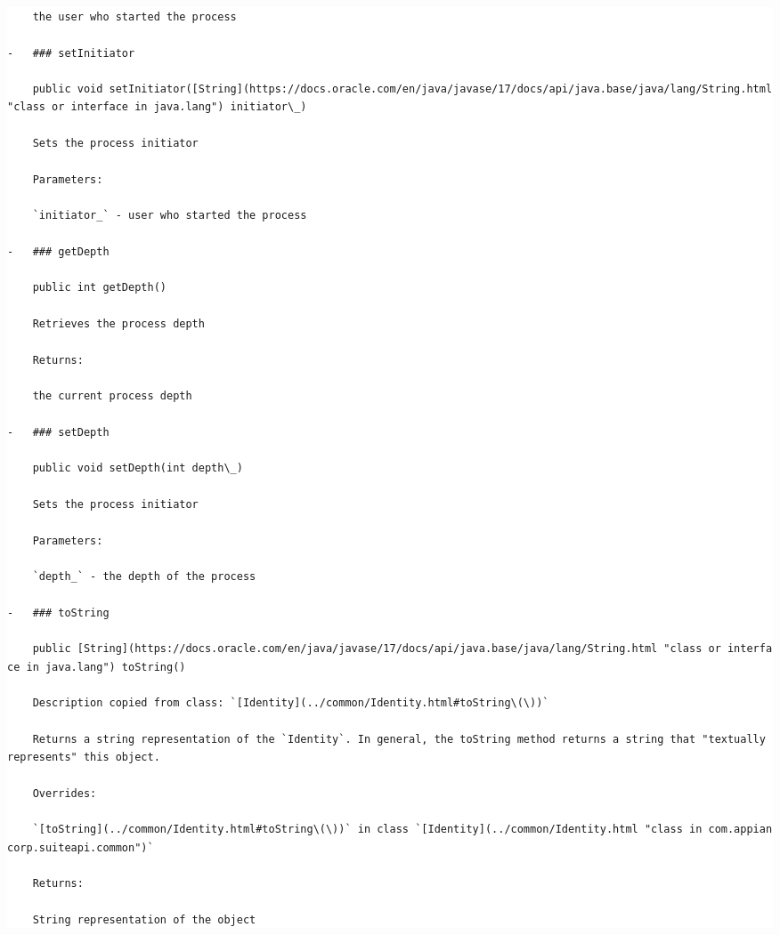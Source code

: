         the user who started the process

    -   ### setInitiator

        public void setInitiator([String](https://docs.oracle.com/en/java/javase/17/docs/api/java.base/java/lang/String.html "class or interface in java.lang") initiator\_)

        Sets the process initiator

        Parameters:

        `initiator_` - user who started the process

    -   ### getDepth

        public int getDepth()

        Retrieves the process depth

        Returns:

        the current process depth

    -   ### setDepth

        public void setDepth(int depth\_)

        Sets the process initiator

        Parameters:

        `depth_` - the depth of the process

    -   ### toString

        public [String](https://docs.oracle.com/en/java/javase/17/docs/api/java.base/java/lang/String.html "class or interface in java.lang") toString()

        Description copied from class: `[Identity](../common/Identity.html#toString\(\))`

        Returns a string representation of the `Identity`. In general, the toString method returns a string that "textually represents" this object.

        Overrides:

        `[toString](../common/Identity.html#toString\(\))` in class `[Identity](../common/Identity.html "class in com.appiancorp.suiteapi.common")`

        Returns:

        String representation of the object